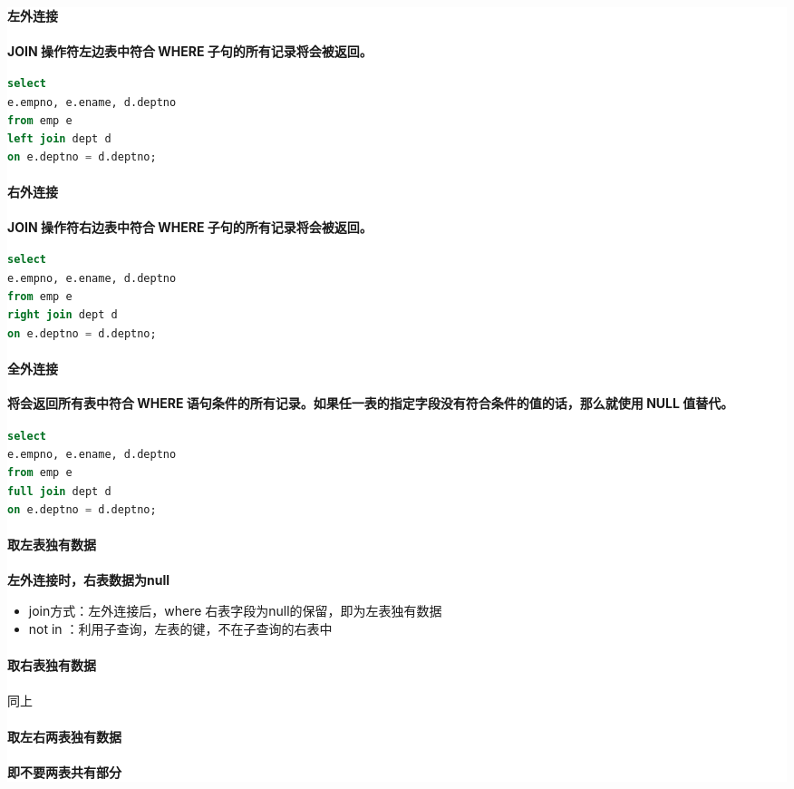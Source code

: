 

#### 左外连接

**JOIN 操作符左边表中符合 WHERE 子句的所有记录将会被返回。**

```sql
select 
e.empno, e.ename, d.deptno 
from emp e 
left join dept d 
on e.deptno = d.deptno;
```



#### 右外连接

**JOIN 操作符右边表中符合 WHERE 子句的所有记录将会被返回。**

```sql
select 
e.empno, e.ename, d.deptno 
from emp e 
right join dept d 
on e.deptno = d.deptno;
```



#### 全外连接

**将会返回所有表中符合 WHERE 语句条件的所有记录。如果任一表的指定字段没有符合条件的值的话，那么就使用 NULL 值替代。**

```sql
select 
e.empno, e.ename, d.deptno 
from emp e 
full join dept d 
on e.deptno = d.deptno;
```



#### 取左表独有数据

**左外连接时，右表数据为null**

- join方式：左外连接后，where 右表字段为null的保留，即为左表独有数据
- not in ：利用子查询，左表的键，不在子查询的右表中



#### 取右表独有数据

同上



#### 取左右两表独有数据

**即不要两表共有部分**
